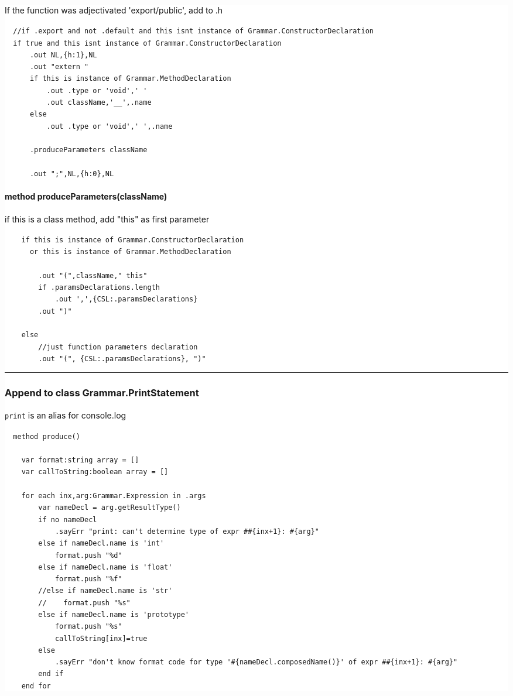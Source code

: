 If the function was adjectivated 'export/public', add to .h

      //if .export and not .default and this isnt instance of Grammar.ConstructorDeclaration
      if true and this isnt instance of Grammar.ConstructorDeclaration
          .out NL,{h:1},NL
          .out "extern "
          if this is instance of Grammar.MethodDeclaration
              .out .type or 'void',' '
              .out className,'__',.name 
          else
              .out .type or 'void',' ',.name

          .produceParameters className

          .out ";",NL,{h:0},NL

#### method produceParameters(className)

if this is a class method, add "this" as first parameter

        if this is instance of Grammar.ConstructorDeclaration 
          or this is instance of Grammar.MethodDeclaration

            .out "(",className," this"
            if .paramsDeclarations.length
                .out ',',{CSL:.paramsDeclarations}
            .out ")"
        
        else
            //just function parameters declaration
            .out "(", {CSL:.paramsDeclarations}, ")" 



--------------------
### Append to class Grammar.PrintStatement ###
`print` is an alias for console.log

      method produce()

        var format:string array = []
        var callToString:boolean array = []

        for each inx,arg:Grammar.Expression in .args
            var nameDecl = arg.getResultType() 
            if no nameDecl
                .sayErr "print: can't determine type of expr ##{inx+1}: #{arg}"
            else if nameDecl.name is 'int'
                format.push "%d"
            else if nameDecl.name is 'float'
                format.push "%f"
            //else if nameDecl.name is 'str'
            //    format.push "%s"
            else if nameDecl.name is 'prototype'
                format.push "%s"
                callToString[inx]=true
            else
                .sayErr "don't know format code for type '#{nameDecl.composedName()}' of expr ##{inx+1}: #{arg}"
            end if
        end for
